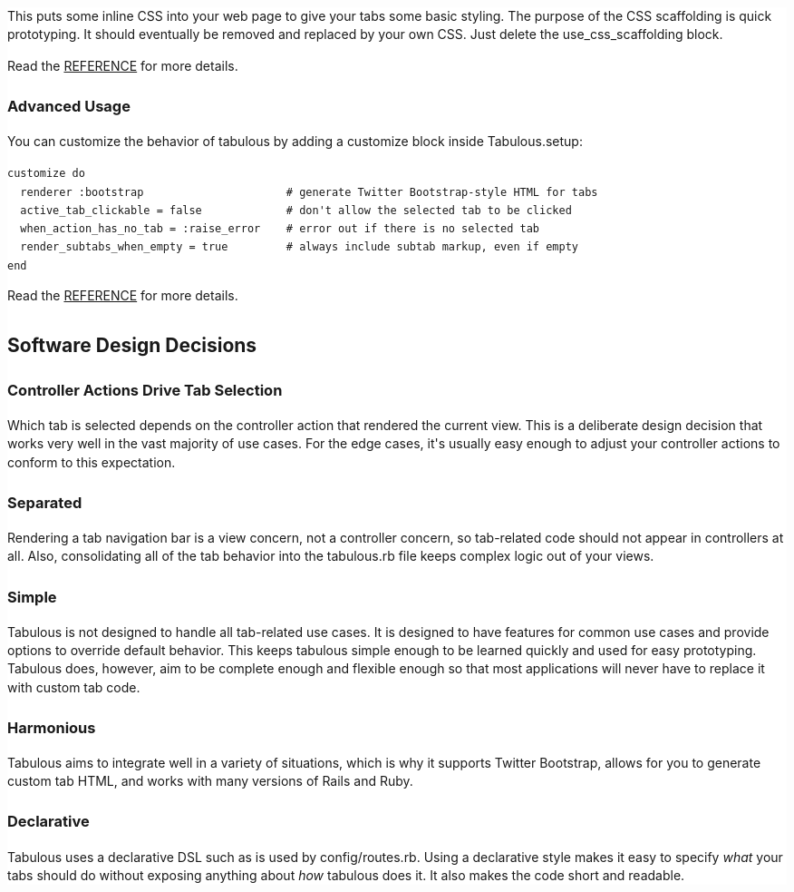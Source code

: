 This puts some inline CSS into your web page to give your tabs some basic styling.  The purpose of the CSS scaffolding is quick prototyping.  It should eventually be removed and replaced by your own CSS.  Just delete the use_css_scaffolding block.

Read the [REFERENCE](REFERENCE.md) for more details.

### Advanced Usage

You can customize the behavior of tabulous by adding a customize block inside Tabulous.setup:

    customize do
      renderer :bootstrap                      # generate Twitter Bootstrap-style HTML for tabs
      active_tab_clickable = false             # don't allow the selected tab to be clicked
      when_action_has_no_tab = :raise_error    # error out if there is no selected tab
      render_subtabs_when_empty = true         # always include subtab markup, even if empty
    end

Read the [REFERENCE](REFERENCE.md) for more details.

## Software Design Decisions

### Controller Actions Drive Tab Selection

Which tab is selected depends on the controller action that rendered the current view.  This is a deliberate design decision that works very well in the vast majority of use cases.  For the edge cases, it's usually easy enough to adjust your controller actions to conform to this expectation.

### Separated

Rendering a tab navigation bar is a view concern, not a controller concern, so tab-related code should not appear in controllers at all.  Also, consolidating all of the tab behavior into the tabulous.rb file keeps complex logic out of your views.

### Simple

Tabulous is not designed to handle all tab-related use cases.  It is designed to have features for common use cases and provide options to override default behavior.  This keeps tabulous simple enough to be learned quickly and used for easy prototyping.  Tabulous does, however, aim to be complete enough and flexible enough so that most applications will never have to replace it with custom tab code.

### Harmonious

Tabulous aims to integrate well in a variety of situations, which is why it supports Twitter Bootstrap, allows for you to generate custom tab HTML, and works with many versions of Rails and Ruby.

### Declarative

Tabulous uses a declarative DSL such as is used by config/routes.rb.  Using a declarative style makes it easy to specify _what_ your tabs should do without exposing anything about _how_ tabulous does it.  It also makes the code short and readable.
